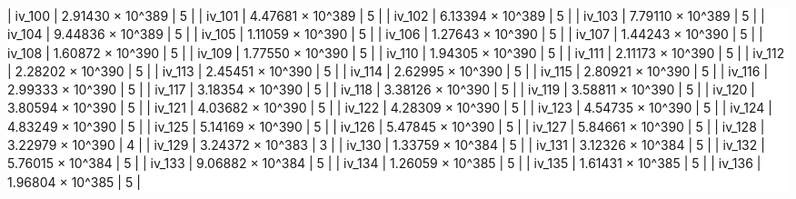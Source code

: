 | iv_100 | 2.91430 × 10^389 | 5 |
| iv_101 | 4.47681 × 10^389 | 5 |
| iv_102 | 6.13394 × 10^389 | 5 |
| iv_103 | 7.79110 × 10^389 | 5 |
| iv_104 | 9.44836 × 10^389 | 5 |
| iv_105 | 1.11059 × 10^390 | 5 |
| iv_106 | 1.27643 × 10^390 | 5 |
| iv_107 | 1.44243 × 10^390 | 5 |
| iv_108 | 1.60872 × 10^390 | 5 |
| iv_109 | 1.77550 × 10^390 | 5 |
| iv_110 | 1.94305 × 10^390 | 5 |
| iv_111 | 2.11173 × 10^390 | 5 |
| iv_112 | 2.28202 × 10^390 | 5 |
| iv_113 | 2.45451 × 10^390 | 5 |
| iv_114 | 2.62995 × 10^390 | 5 |
| iv_115 | 2.80921 × 10^390 | 5 |
| iv_116 | 2.99333 × 10^390 | 5 |
| iv_117 | 3.18354 × 10^390 | 5 |
| iv_118 | 3.38126 × 10^390 | 5 |
| iv_119 | 3.58811 × 10^390 | 5 |
| iv_120 | 3.80594 × 10^390 | 5 |
| iv_121 | 4.03682 × 10^390 | 5 |
| iv_122 | 4.28309 × 10^390 | 5 |
| iv_123 | 4.54735 × 10^390 | 5 |
| iv_124 | 4.83249 × 10^390 | 5 |
| iv_125 | 5.14169 × 10^390 | 5 |
| iv_126 | 5.47845 × 10^390 | 5 |
| iv_127 | 5.84661 × 10^390 | 5 |
| iv_128 | 3.22979 × 10^390 | 4 |
| iv_129 | 3.24372 × 10^383 | 3 |
| iv_130 | 1.33759 × 10^384 | 5 |
| iv_131 | 3.12326 × 10^384 | 5 |
| iv_132 | 5.76015 × 10^384 | 5 |
| iv_133 | 9.06882 × 10^384 | 5 |
| iv_134 | 1.26059 × 10^385 | 5 |
| iv_135 | 1.61431 × 10^385 | 5 |
| iv_136 | 1.96804 × 10^385 | 5 |